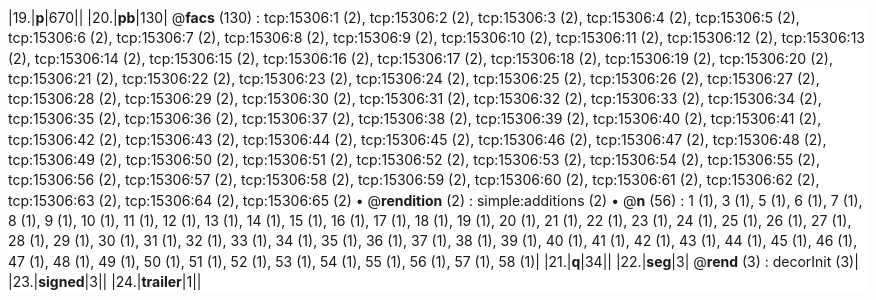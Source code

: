 |19.|__p__|670||
|20.|__pb__|130| @__facs__ (130) : tcp:15306:1 (2), tcp:15306:2 (2), tcp:15306:3 (2), tcp:15306:4 (2), tcp:15306:5 (2), tcp:15306:6 (2), tcp:15306:7 (2), tcp:15306:8 (2), tcp:15306:9 (2), tcp:15306:10 (2), tcp:15306:11 (2), tcp:15306:12 (2), tcp:15306:13 (2), tcp:15306:14 (2), tcp:15306:15 (2), tcp:15306:16 (2), tcp:15306:17 (2), tcp:15306:18 (2), tcp:15306:19 (2), tcp:15306:20 (2), tcp:15306:21 (2), tcp:15306:22 (2), tcp:15306:23 (2), tcp:15306:24 (2), tcp:15306:25 (2), tcp:15306:26 (2), tcp:15306:27 (2), tcp:15306:28 (2), tcp:15306:29 (2), tcp:15306:30 (2), tcp:15306:31 (2), tcp:15306:32 (2), tcp:15306:33 (2), tcp:15306:34 (2), tcp:15306:35 (2), tcp:15306:36 (2), tcp:15306:37 (2), tcp:15306:38 (2), tcp:15306:39 (2), tcp:15306:40 (2), tcp:15306:41 (2), tcp:15306:42 (2), tcp:15306:43 (2), tcp:15306:44 (2), tcp:15306:45 (2), tcp:15306:46 (2), tcp:15306:47 (2), tcp:15306:48 (2), tcp:15306:49 (2), tcp:15306:50 (2), tcp:15306:51 (2), tcp:15306:52 (2), tcp:15306:53 (2), tcp:15306:54 (2), tcp:15306:55 (2), tcp:15306:56 (2), tcp:15306:57 (2), tcp:15306:58 (2), tcp:15306:59 (2), tcp:15306:60 (2), tcp:15306:61 (2), tcp:15306:62 (2), tcp:15306:63 (2), tcp:15306:64 (2), tcp:15306:65 (2)  •  @__rendition__ (2) : simple:additions (2)  •  @__n__ (56) : 1 (1), 3 (1), 5 (1), 6 (1), 7 (1), 8 (1), 9 (1), 10 (1), 11 (1), 12 (1), 13 (1), 14 (1), 15 (1), 16 (1), 17 (1), 18 (1), 19 (1), 20 (1), 21 (1), 22 (1), 23 (1), 24 (1), 25 (1), 26 (1), 27 (1), 28 (1), 29 (1), 30 (1), 31 (1), 32 (1), 33 (1), 34 (1), 35 (1), 36 (1), 37 (1), 38 (1), 39 (1), 40 (1), 41 (1), 42 (1), 43 (1), 44 (1), 45 (1), 46 (1), 47 (1), 48 (1), 49 (1), 50 (1), 51 (1), 52 (1), 53 (1), 54 (1), 55 (1), 56 (1), 57 (1), 58 (1)|
|21.|__q__|34||
|22.|__seg__|3| @__rend__ (3) : decorInit (3)|
|23.|__signed__|3||
|24.|__trailer__|1||

